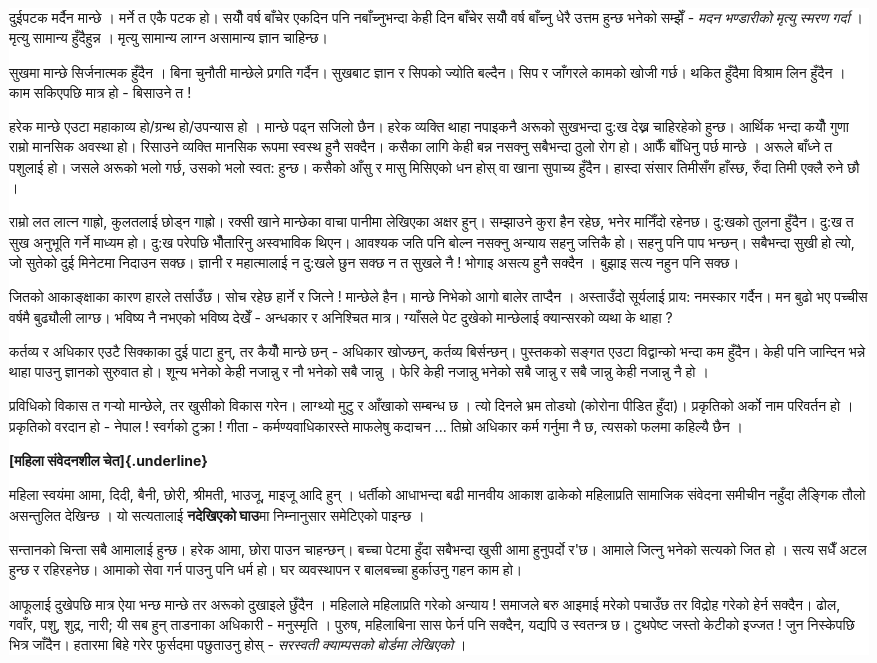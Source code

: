 दुईपटक मर्दैन मान्छे । मर्ने त एकै पटक हो। सयौँ वर्ष बाँचेर एकदिन पनि नबाँच्नुभन्दा केही
दिन बाँचेर सयौँ वर्ष बाँच्नु धेरै उत्तम हुन्छ भनेको सम्झेँ - *मदन भण्डारीको मृत्यु स्मरण
गर्दा* । मृत्यु सामान्य हुँदैहुन्न । मृत्यु सामान्य लाग्न असामान्य ज्ञान चाहिन्छ।

सुखमा मान्छे सिर्जनात्मक हुँदैन । बिना चुनौती मान्छेले प्रगति गर्दैन। सुखबाट ज्ञान र
सिपको ज्योति बल्दैन। सिप र जाँगरले कामको खोजी गर्छ। थकित हुँदैमा विश्राम लिन हुँदैन ।
काम सकिएपछि मात्र हो - बिसाउने त !

हरेक मान्छे एउटा महाकाव्य हो/ग्रन्थ हो/उपन्यास हो । मान्छे पढ्न सजिलो छैन। हरेक
व्यक्ति थाहा नपाइकनै अरूको सुखभन्दा दु:ख देख्न चाहिरहेको हुन्छ। आर्थिक भन्दा कयौँ गुणा
राम्रो मानसिक अवस्था हो। रिसाउने व्यक्ति मानसिक रूपमा स्वस्थ हुनै सक्दैन। कसैका लागि
केही बन्न नसक्नु सबैभन्दा ठुलो रोग हो। आफैँ बाँधिनु पर्छ मान्छे । अरूले बाँध्ने त पशुलाई हो।
जसले अरूको भलो गर्छ, उसको भलो स्वत: हुन्छ। कसैको आँसु र मासु मिसिएको धन होस् वा
खाना सुपाच्य हुँदैन। हास्दा संसार तिमीसँग हाँस्छ, रुँदा तिमी एक्लै रुने छौ ।

राम्रो लत लात्न गाह्रो, कुलतलाई छोड्न गाह्रो। रक्सी खाने मान्छेका वाचा पानीमा
लेखिएका अक्षर हुन्। सम्झाउने कुरा हैन रहेछ, भनेर मानिँदो रहेनछ। दु:खको तुलना हुँदैन। दु:ख
त सुख अनुभूति गर्ने माध्यम हो। दु:ख परेपछि भौँतारिनु अस्वभाविक थिएन। आवश्यक जति पनि
बोल्न नसक्नु अन्याय सहनु जत्तिकै हो। सहनु पनि पाप भन्छन्। सबैभन्दा सुखी हो त्यो, जो
सुतेको दुई मिनेटमा निदाउन सक्छ। ज्ञानी र महात्मालाई न दु:खले छुन सक्छ न त सुखले नै !
भोगाइ असत्य हुनै सक्दैन । बुझाइ सत्य नहुन पनि सक्छ।

जितको आकाङ्क्षाका कारण हारले तर्साउँछ। सोच रहेछ हार्ने र जित्ने ! मान्छेले हैन। मान्छे
निभेको आगो बालेर ताप्दैन । अस्ताउँदो सूर्यलाई प्राय: नमस्कार गर्दैन। मन बुढो भए पच्चीस
वर्षमै बुढ्यौली लाग्छ। भविष्य नै नभएको भविष्य देखेँ - अन्धकार र अनिश्चित मात्र। ग्याँसले
पेट दुखेको मान्छेलाई क्यान्सरको व्यथा के थाहा ?

कर्तव्य र अधिकार एउटै सिक्काका दुई पाटा हुन्, तर कैयौँ मान्छे छन् - अधिकार खोज्छन्,
कर्तव्य बिर्सन्छन्। पुस्तकको सङ्गत एउटा विद्वान्को भन्दा कम हुँदैन। केही पनि जान्दिन भन्ने
थाहा पाउनु ज्ञानको सुरुवात हो। शून्य भनेको केही नजान्नु र नौ भनेको सबै जान्नु । फेरि
केही नजान्नु भनेको सबै जान्नु र सबै जान्नु केही नजान्नु नै हो ।

प्रविधिको विकास त गर्‍यो मान्छेले, तर खुसीको विकास गरेन। लाग्थ्यो मुटु र आँखाको सम्बन्ध
छ । त्यो दिनले भ्रम तोड्यो (कोरोना पीडित हुँदा)। प्रकृतिको अर्को नाम परिवर्तन हो ।
प्रकृतिको वरदान हो - नेपाल ! स्वर्गको टुक्रा ! गीता - कर्मण्यवाधिकारस्ते माफलेषु
कदाचन \... तिम्रो अधिकार कर्म गर्नुमा नै छ, त्यसको फलमा कहिल्यै छैन ।

**[महिला संवेदनशील चेत]{.underline}**

महिला स्वयंमा आमा, दिदी, बैनी, छोरी, श्रीमती, भाउजू, माइजू आदि हुन् । धर्तीको
आधाभन्दा बढी मानवीय आकाश ढाकेको महिलाप्रति सामाजिक संवेदना समीचीन नहुँदा लैङ्गिक
तौलो असन्तुलित देखिन्छ । यो सत्यतालाई **नदेखिएको घाउ**मा निम्नानुसार समेटिएको
पाइन्छ ।

सन्तानको चिन्ता सबै आमालाई हुन्छ। हरेक आमा, छोरा पाउन चाहन्छन्। बच्चा पेटमा हुँदा
सबैभन्दा खुसी आमा हुनुपर्दो र\'छ। आमाले जित्नु भनेको सत्यको जित हो । सत्य सधैँ अटल हुन्छ
र रहिरहनेछ। आमाको सेवा गर्न पाउनु पनि धर्म हो। घर व्यवस्थापन र बालबच्चा हुर्काउनु
गहन काम हो।

आफूलाई दुखेपछि मात्र ऐया भन्छ मान्छे तर अरूको दुखाइले छुँदैन । महिलाले महिलाप्रति गरेको
अन्याय ! समाजले बरु आइमाई मरेको पचाउँछ तर विद्रोह गरेको हेर्न सक्दैन। ढोल, गवाँर,
पशु, शुद्र, नारी; यी सब हुन् ताडनाका अधिकारी - मनुस्मृति । पुरुष, महिलाबिना सास
फेर्न पनि सक्दैन, यद्यपि उ स्वतन्त्र छ। टुथपेष्ट जस्तो केटीको इज्जत ! जुन निस्केपछि भित्र
जाँदैन। हतारमा बिहे गरेर फुर्सदमा पछुताउनु होस् - *सरस्वती क्याम्पसको बोर्डमा लेखिएको*
।
